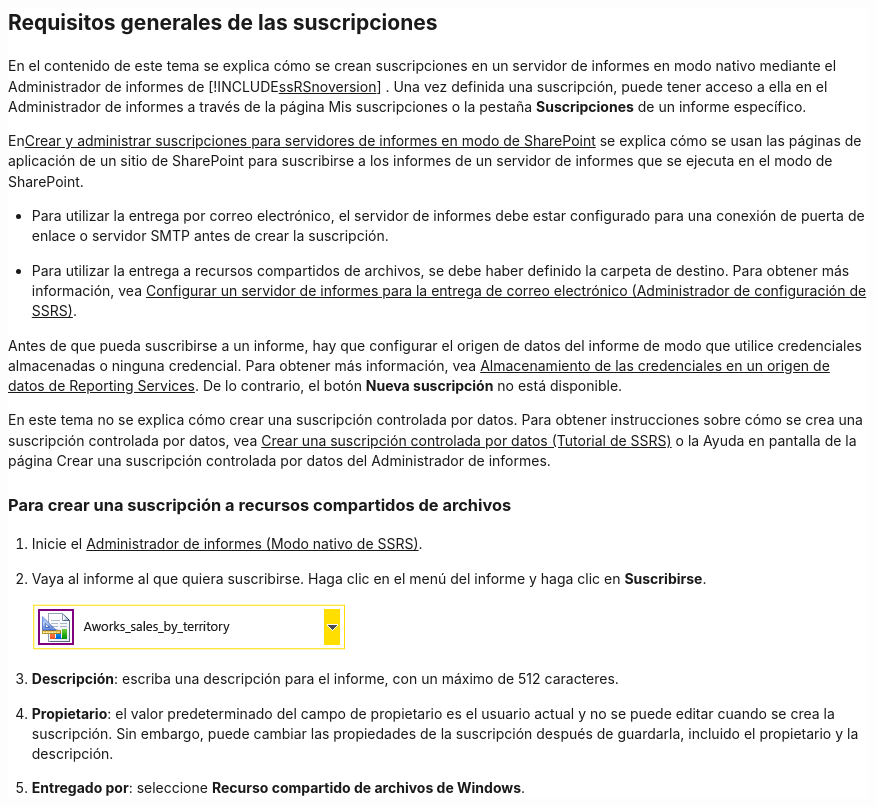 ##  <a name="bkmk_create_subscription"></a> Requisitos generales de las suscripciones  
 En el contenido de este tema se explica cómo se crean suscripciones en un servidor de informes en modo nativo mediante el Administrador de informes de [!INCLUDE[ssRSnoversion](../../includes/ssrsnoversion-md.md)] . Una vez definida una suscripción, puede tener acceso a ella en el Administrador de informes a través de la página Mis suscripciones o la pestaña **Suscripciones** de un informe específico.  
  
 En[Crear y administrar suscripciones para servidores de informes en modo de SharePoint](../../reporting-services/subscriptions/create-and-manage-subscriptions-for-sharepoint-mode-report-servers.md) se explica cómo se usan las páginas de aplicación de un sitio de SharePoint para suscribirse a los informes de un servidor de informes que se ejecuta en el modo de SharePoint.  
  
-   Para utilizar la entrega por correo electrónico, el servidor de informes debe estar configurado para una conexión de puerta de enlace o servidor SMTP antes de crear la suscripción.  
  
-   Para utilizar la entrega a recursos compartidos de archivos, se debe haber definido la carpeta de destino. Para obtener más información, vea [Configurar un servidor de informes para la entrega de correo electrónico (Administrador de configuración de SSRS)](http://msdn.microsoft.com/en-us/b838f970-d11a-4239-b164-8d11f4581d83).  
  
 Antes de que pueda suscribirse a un informe, hay que configurar el origen de datos del informe de modo que utilice credenciales almacenadas o ninguna credencial. Para obtener más información, vea [Almacenamiento de las credenciales en un origen de datos de Reporting Services](../../reporting-services/report-data/store-credentials-in-a-reporting-services-data-source.md). De lo contrario, el botón **Nueva suscripción** no está disponible.  
  
 En este tema no se explica cómo crear una suscripción controlada por datos. Para obtener instrucciones sobre cómo se crea una suscripción controlada por datos, vea [Crear una suscripción controlada por datos &#40;Tutorial de SSRS&#41;](../../reporting-services/create-a-data-driven-subscription-ssrs-tutorial.md) o la Ayuda en pantalla de la página Crear una suscripción controlada por datos del Administrador de informes.  
  
###  <a name="bkmk_create_fileshare_subscription"></a> Para crear una suscripción a recursos compartidos de archivos  
  
1.  Inicie el [Administrador de informes &#40;Modo nativo de SSRS&#41;](http://msdn.microsoft.com/library/80949f9d-58f5-48e3-9342-9e9bf4e57896).  
  
2.  Vaya al informe al que quiera suscribirse. Haga clic en el menú del informe y haga clic en **Suscribirse**.  
  
     ![menú informe](../../reporting-services/subscriptions/media/ssrs-report-menu-report-manager.png "menú informe")  
  
3.  **Descripción**: escriba una descripción para el informe, con un máximo de 512 caracteres.  
  
4.  **Propietario**: el valor predeterminado del campo de propietario es el usuario actual y no se puede editar cuando se crea la suscripción. Sin embargo, puede cambiar las propiedades de la suscripción después de guardarla, incluido el propietario y la descripción.  
  
5.  **Entregado por**: seleccione **Recurso compartido de archivos de Windows**.  
  